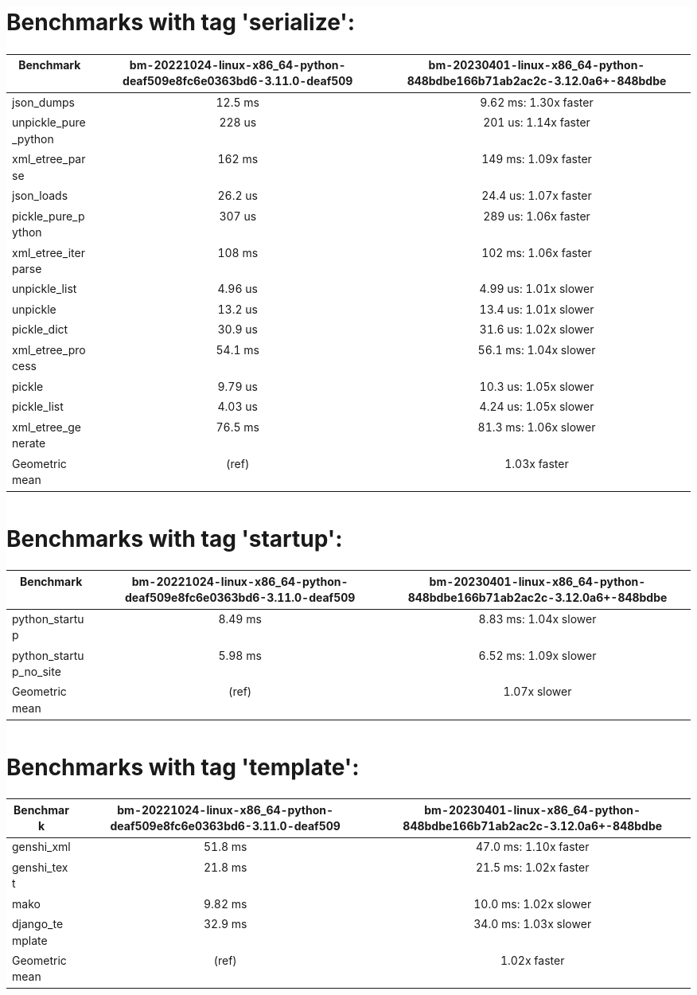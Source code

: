 Benchmarks with tag 'serialize':
================================

| Benchmark            | bm-20221024-linux-x86_64-python-deaf509e8fc6e0363bd6-3.11.0-deaf509 | bm-20230401-linux-x86_64-python-848bdbe166b71ab2ac2c-3.12.0a6+-848bdbe |
|----------------------|:-------------------------------------------------------------------:|:----------------------------------------------------------------------:|
| json_dumps           | 12.5 ms                                                             | 9.62 ms: 1.30x faster                                                  |
| unpickle_pure_python | 228 us                                                              | 201 us: 1.14x faster                                                   |
| xml_etree_parse      | 162 ms                                                              | 149 ms: 1.09x faster                                                   |
| json_loads           | 26.2 us                                                             | 24.4 us: 1.07x faster                                                  |
| pickle_pure_python   | 307 us                                                              | 289 us: 1.06x faster                                                   |
| xml_etree_iterparse  | 108 ms                                                              | 102 ms: 1.06x faster                                                   |
| unpickle_list        | 4.96 us                                                             | 4.99 us: 1.01x slower                                                  |
| unpickle             | 13.2 us                                                             | 13.4 us: 1.01x slower                                                  |
| pickle_dict          | 30.9 us                                                             | 31.6 us: 1.02x slower                                                  |
| xml_etree_process    | 54.1 ms                                                             | 56.1 ms: 1.04x slower                                                  |
| pickle               | 9.79 us                                                             | 10.3 us: 1.05x slower                                                  |
| pickle_list          | 4.03 us                                                             | 4.24 us: 1.05x slower                                                  |
| xml_etree_generate   | 76.5 ms                                                             | 81.3 ms: 1.06x slower                                                  |
| Geometric mean       | (ref)                                                               | 1.03x faster                                                           |

Benchmarks with tag 'startup':
==============================

| Benchmark              | bm-20221024-linux-x86_64-python-deaf509e8fc6e0363bd6-3.11.0-deaf509 | bm-20230401-linux-x86_64-python-848bdbe166b71ab2ac2c-3.12.0a6+-848bdbe |
|------------------------|:-------------------------------------------------------------------:|:----------------------------------------------------------------------:|
| python_startup         | 8.49 ms                                                             | 8.83 ms: 1.04x slower                                                  |
| python_startup_no_site | 5.98 ms                                                             | 6.52 ms: 1.09x slower                                                  |
| Geometric mean         | (ref)                                                               | 1.07x slower                                                           |

Benchmarks with tag 'template':
===============================

| Benchmark       | bm-20221024-linux-x86_64-python-deaf509e8fc6e0363bd6-3.11.0-deaf509 | bm-20230401-linux-x86_64-python-848bdbe166b71ab2ac2c-3.12.0a6+-848bdbe |
|-----------------|:-------------------------------------------------------------------:|:----------------------------------------------------------------------:|
| genshi_xml      | 51.8 ms                                                             | 47.0 ms: 1.10x faster                                                  |
| genshi_text     | 21.8 ms                                                             | 21.5 ms: 1.02x faster                                                  |
| mako            | 9.82 ms                                                             | 10.0 ms: 1.02x slower                                                  |
| django_template | 32.9 ms                                                             | 34.0 ms: 1.03x slower                                                  |
| Geometric mean  | (ref)                                                               | 1.02x faster                                                           |
